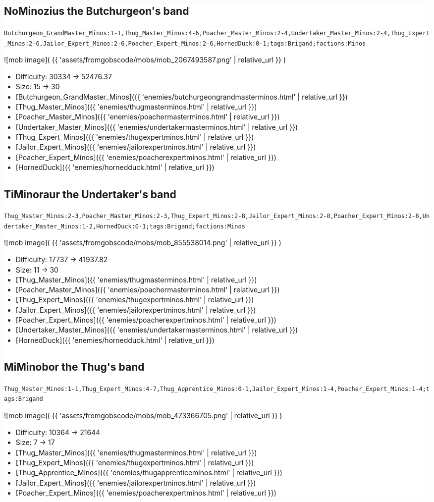 
## NoMinozius the Butchurgeon's band
```
Butchurgeon_GrandMaster_Minos:1-1,Thug_Master_Minos:4-6,Poacher_Master_Minos:2-4,Undertaker_Master_Minos:2-4,Thug_Expert_Minos:2-6,Jailor_Expert_Minos:2-6,Poacher_Expert_Minos:2-6,HornedDuck:0-1;tags:Brigand;factions:Minos
```
![mob image]( {{ 'assets/fromgobscode/mobs/mob_2067493587.png' | relative_url }} )
- Difficulty: 30334 -> 52476.37
- Size: 15 -> 30
- [Butchurgeon_GrandMaster_Minos]({{ 'enemies/butchurgeongrandmasterminos.html' | relative_url }})
- [Thug_Master_Minos]({{ 'enemies/thugmasterminos.html' | relative_url }})
- [Poacher_Master_Minos]({{ 'enemies/poachermasterminos.html' | relative_url }})
- [Undertaker_Master_Minos]({{ 'enemies/undertakermasterminos.html' | relative_url }})
- [Thug_Expert_Minos]({{ 'enemies/thugexpertminos.html' | relative_url }})
- [Jailor_Expert_Minos]({{ 'enemies/jailorexpertminos.html' | relative_url }})
- [Poacher_Expert_Minos]({{ 'enemies/poacherexpertminos.html' | relative_url }})
- [HornedDuck]({{ 'enemies/hornedduck.html' | relative_url }})


## TiMinoraur the Undertaker's band
```
Thug_Master_Minos:2-3,Poacher_Master_Minos:2-3,Thug_Expert_Minos:2-8,Jailor_Expert_Minos:2-8,Poacher_Expert_Minos:2-8,Undertaker_Master_Minos:1-2,HornedDuck:0-1;tags:Brigand;factions:Minos
```
![mob image]( {{ 'assets/fromgobscode/mobs/mob_855538014.png' | relative_url }} )
- Difficulty: 17737 -> 41937.82
- Size: 11 -> 30
- [Thug_Master_Minos]({{ 'enemies/thugmasterminos.html' | relative_url }})
- [Poacher_Master_Minos]({{ 'enemies/poachermasterminos.html' | relative_url }})
- [Thug_Expert_Minos]({{ 'enemies/thugexpertminos.html' | relative_url }})
- [Jailor_Expert_Minos]({{ 'enemies/jailorexpertminos.html' | relative_url }})
- [Poacher_Expert_Minos]({{ 'enemies/poacherexpertminos.html' | relative_url }})
- [Undertaker_Master_Minos]({{ 'enemies/undertakermasterminos.html' | relative_url }})
- [HornedDuck]({{ 'enemies/hornedduck.html' | relative_url }})


## MiMinobor the Thug's band
```
Thug_Master_Minos:1-1,Thug_Expert_Minos:4-7,Thug_Apprentice_Minos:0-1,Jailor_Expert_Minos:1-4,Poacher_Expert_Minos:1-4;tags:Brigand
```
![mob image]( {{ 'assets/fromgobscode/mobs/mob_473366705.png' | relative_url }} )
- Difficulty: 10364 -> 21644
- Size: 7 -> 17
- [Thug_Master_Minos]({{ 'enemies/thugmasterminos.html' | relative_url }})
- [Thug_Expert_Minos]({{ 'enemies/thugexpertminos.html' | relative_url }})
- [Thug_Apprentice_Minos]({{ 'enemies/thugapprenticeminos.html' | relative_url }})
- [Jailor_Expert_Minos]({{ 'enemies/jailorexpertminos.html' | relative_url }})
- [Poacher_Expert_Minos]({{ 'enemies/poacherexpertminos.html' | relative_url }})
